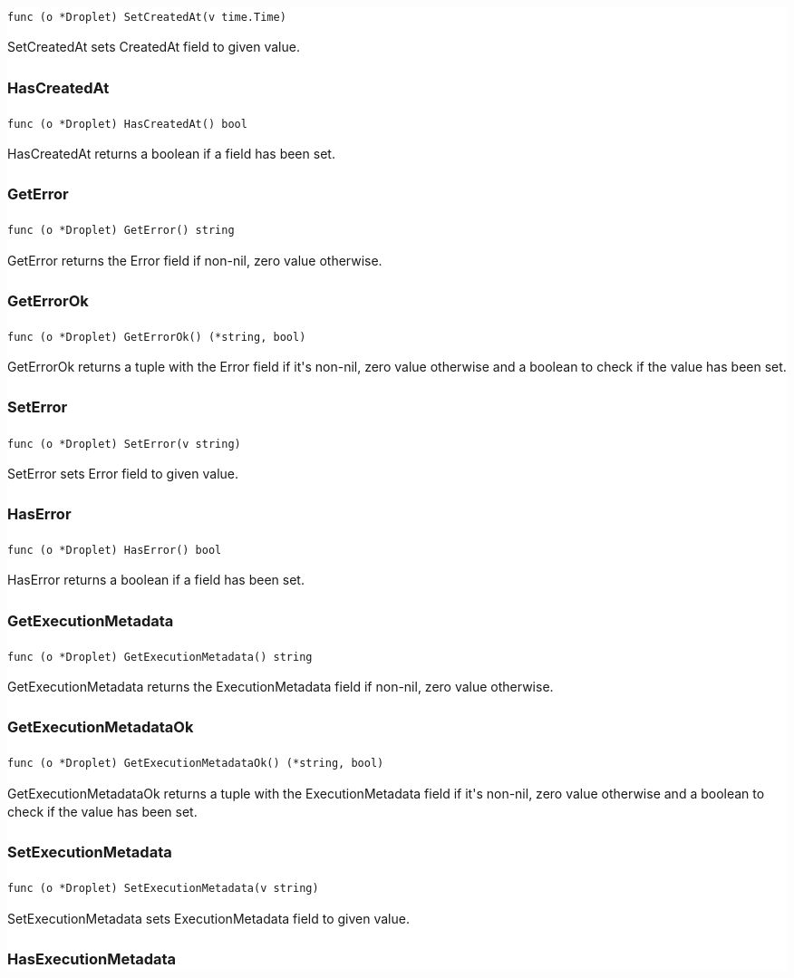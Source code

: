 `func (o *Droplet) SetCreatedAt(v time.Time)`

SetCreatedAt sets CreatedAt field to given value.

### HasCreatedAt

`func (o *Droplet) HasCreatedAt() bool`

HasCreatedAt returns a boolean if a field has been set.

### GetError

`func (o *Droplet) GetError() string`

GetError returns the Error field if non-nil, zero value otherwise.

### GetErrorOk

`func (o *Droplet) GetErrorOk() (*string, bool)`

GetErrorOk returns a tuple with the Error field if it's non-nil, zero value otherwise
and a boolean to check if the value has been set.

### SetError

`func (o *Droplet) SetError(v string)`

SetError sets Error field to given value.

### HasError

`func (o *Droplet) HasError() bool`

HasError returns a boolean if a field has been set.

### GetExecutionMetadata

`func (o *Droplet) GetExecutionMetadata() string`

GetExecutionMetadata returns the ExecutionMetadata field if non-nil, zero value otherwise.

### GetExecutionMetadataOk

`func (o *Droplet) GetExecutionMetadataOk() (*string, bool)`

GetExecutionMetadataOk returns a tuple with the ExecutionMetadata field if it's non-nil, zero value otherwise
and a boolean to check if the value has been set.

### SetExecutionMetadata

`func (o *Droplet) SetExecutionMetadata(v string)`

SetExecutionMetadata sets ExecutionMetadata field to given value.

### HasExecutionMetadata
